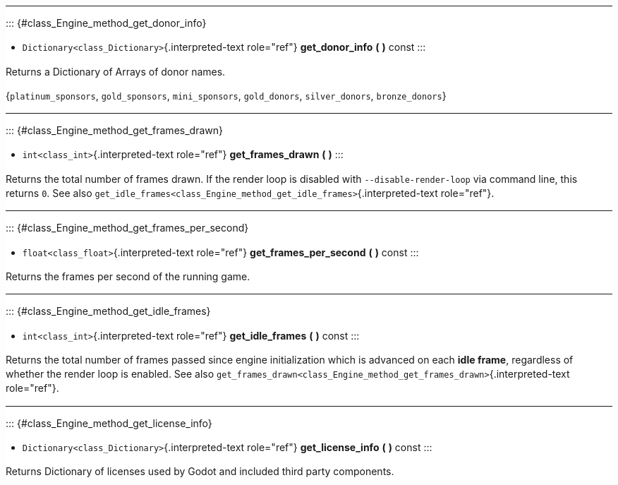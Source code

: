 ------------------------------------------------------------------------

::: {#class_Engine_method_get_donor_info}
-   `Dictionary<class_Dictionary>`{.interpreted-text role="ref"}
    **get\_donor\_info** **(** **)** const
:::

Returns a Dictionary of Arrays of donor names.

{`platinum_sponsors`, `gold_sponsors`, `mini_sponsors`, `gold_donors`,
`silver_donors`, `bronze_donors`}

------------------------------------------------------------------------

::: {#class_Engine_method_get_frames_drawn}
-   `int<class_int>`{.interpreted-text role="ref"}
    **get\_frames\_drawn** **(** **)**
:::

Returns the total number of frames drawn. If the render loop is disabled
with `--disable-render-loop` via command line, this returns `0`. See
also
`get_idle_frames<class_Engine_method_get_idle_frames>`{.interpreted-text
role="ref"}.

------------------------------------------------------------------------

::: {#class_Engine_method_get_frames_per_second}
-   `float<class_float>`{.interpreted-text role="ref"}
    **get\_frames\_per\_second** **(** **)** const
:::

Returns the frames per second of the running game.

------------------------------------------------------------------------

::: {#class_Engine_method_get_idle_frames}
-   `int<class_int>`{.interpreted-text role="ref"} **get\_idle\_frames**
    **(** **)** const
:::

Returns the total number of frames passed since engine initialization
which is advanced on each **idle frame**, regardless of whether the
render loop is enabled. See also
`get_frames_drawn<class_Engine_method_get_frames_drawn>`{.interpreted-text
role="ref"}.

------------------------------------------------------------------------

::: {#class_Engine_method_get_license_info}
-   `Dictionary<class_Dictionary>`{.interpreted-text role="ref"}
    **get\_license\_info** **(** **)** const
:::

Returns Dictionary of licenses used by Godot and included third party
components.
